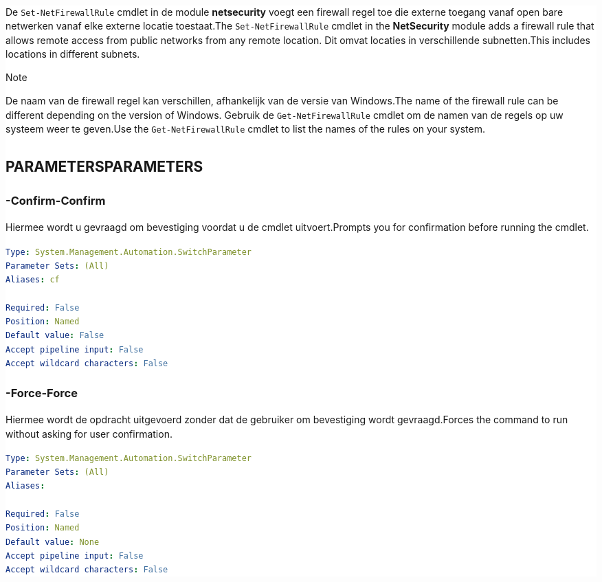 <span data-ttu-id="368df-147">De `Set-NetFirewallRule` cmdlet in de module **netsecurity** voegt een firewall regel toe die externe toegang vanaf open bare netwerken vanaf elke externe locatie toestaat.</span><span class="sxs-lookup"><span data-stu-id="368df-147">The `Set-NetFirewallRule` cmdlet in the **NetSecurity** module adds a firewall rule that allows remote access from public networks from any remote location.</span></span> <span data-ttu-id="368df-148">Dit omvat locaties in verschillende subnetten.</span><span class="sxs-lookup"><span data-stu-id="368df-148">This includes locations in different subnets.</span></span>

> [!NOTE]
> <span data-ttu-id="368df-149">De naam van de firewall regel kan verschillen, afhankelijk van de versie van Windows.</span><span class="sxs-lookup"><span data-stu-id="368df-149">The name of the firewall rule can be different depending on the version of Windows.</span></span> <span data-ttu-id="368df-150">Gebruik de `Get-NetFirewallRule` cmdlet om de namen van de regels op uw systeem weer te geven.</span><span class="sxs-lookup"><span data-stu-id="368df-150">Use the `Get-NetFirewallRule` cmdlet to list the names of the rules on your system.</span></span>

## <span data-ttu-id="368df-151">PARAMETERS</span><span class="sxs-lookup"><span data-stu-id="368df-151">PARAMETERS</span></span>

### <span data-ttu-id="368df-152">-Confirm</span><span class="sxs-lookup"><span data-stu-id="368df-152">-Confirm</span></span>

<span data-ttu-id="368df-153">Hiermee wordt u gevraagd om bevestiging voordat u de cmdlet uitvoert.</span><span class="sxs-lookup"><span data-stu-id="368df-153">Prompts you for confirmation before running the cmdlet.</span></span>

```yaml
Type: System.Management.Automation.SwitchParameter
Parameter Sets: (All)
Aliases: cf

Required: False
Position: Named
Default value: False
Accept pipeline input: False
Accept wildcard characters: False
```

### <span data-ttu-id="368df-154">-Force</span><span class="sxs-lookup"><span data-stu-id="368df-154">-Force</span></span>

<span data-ttu-id="368df-155">Hiermee wordt de opdracht uitgevoerd zonder dat de gebruiker om bevestiging wordt gevraagd.</span><span class="sxs-lookup"><span data-stu-id="368df-155">Forces the command to run without asking for user confirmation.</span></span>

```yaml
Type: System.Management.Automation.SwitchParameter
Parameter Sets: (All)
Aliases:

Required: False
Position: Named
Default value: None
Accept pipeline input: False
Accept wildcard characters: False
```
